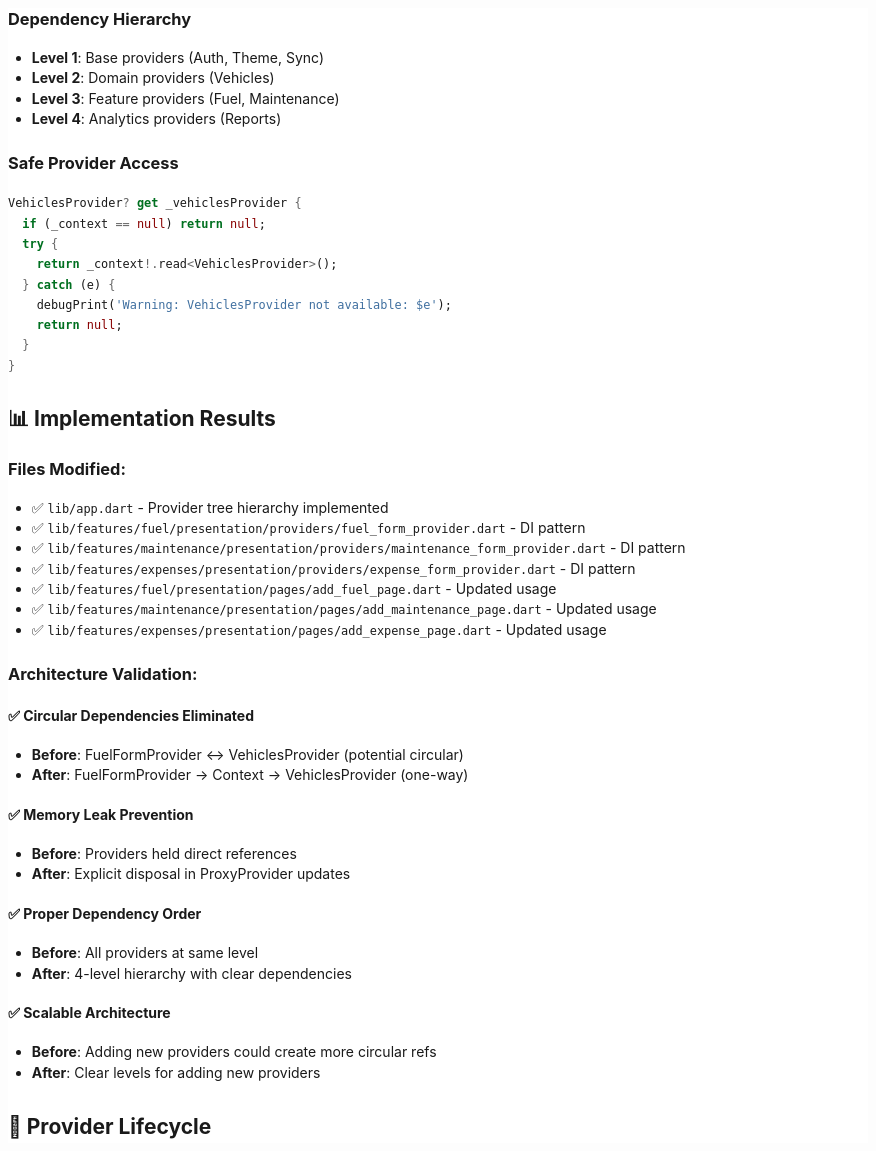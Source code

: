 ### **Dependency Hierarchy**
- **Level 1**: Base providers (Auth, Theme, Sync)
- **Level 2**: Domain providers (Vehicles)
- **Level 3**: Feature providers (Fuel, Maintenance)
- **Level 4**: Analytics providers (Reports)

### **Safe Provider Access**
```dart
VehiclesProvider? get _vehiclesProvider {
  if (_context == null) return null;
  try {
    return _context!.read<VehiclesProvider>();
  } catch (e) {
    debugPrint('Warning: VehiclesProvider not available: $e');
    return null;
  }
}
```

## 📊 Implementation Results

### **Files Modified:**
- ✅ `lib/app.dart` - Provider tree hierarchy implemented
- ✅ `lib/features/fuel/presentation/providers/fuel_form_provider.dart` - DI pattern
- ✅ `lib/features/maintenance/presentation/providers/maintenance_form_provider.dart` - DI pattern
- ✅ `lib/features/expenses/presentation/providers/expense_form_provider.dart` - DI pattern
- ✅ `lib/features/fuel/presentation/pages/add_fuel_page.dart` - Updated usage
- ✅ `lib/features/maintenance/presentation/pages/add_maintenance_page.dart` - Updated usage
- ✅ `lib/features/expenses/presentation/pages/add_expense_page.dart` - Updated usage

### **Architecture Validation:**

#### ✅ **Circular Dependencies Eliminated**
- **Before**: FuelFormProvider ↔ VehiclesProvider (potential circular)
- **After**: FuelFormProvider → Context → VehiclesProvider (one-way)

#### ✅ **Memory Leak Prevention**
- **Before**: Providers held direct references
- **After**: Explicit disposal in ProxyProvider updates

#### ✅ **Proper Dependency Order**
- **Before**: All providers at same level
- **After**: 4-level hierarchy with clear dependencies

#### ✅ **Scalable Architecture**
- **Before**: Adding new providers could create more circular refs
- **After**: Clear levels for adding new providers

## 🔄 Provider Lifecycle
